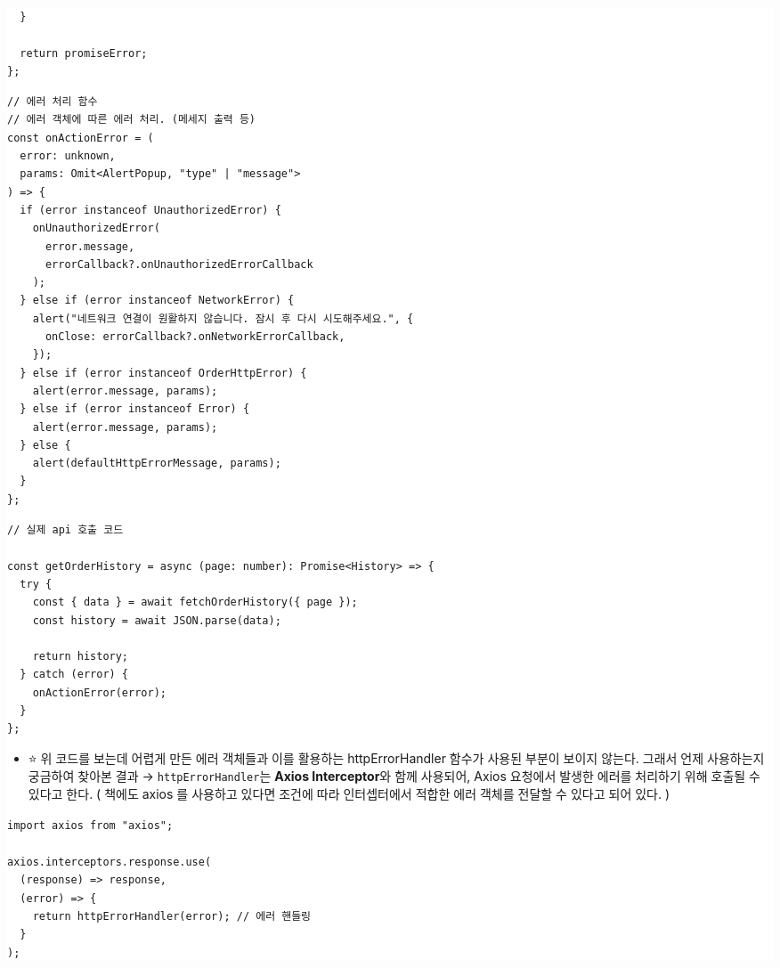 ```tsx
  }

  return promiseError;
};
```

```tsx
// 에러 처리 함수
// 에러 객체에 따른 에러 처리. (메세지 출력 등)
const onActionError = (
  error: unknown,
  params: Omit<AlertPopup, "type" | "message">
) => {
  if (error instanceof UnauthorizedError) {
    onUnauthorizedError(
      error.message,
      errorCallback?.onUnauthorizedErrorCallback
    );
  } else if (error instanceof NetworkError) {
    alert("네트워크 연결이 원활하지 않습니다. 잠시 후 다시 시도해주세요.", {
      onClose: errorCallback?.onNetworkErrorCallback,
    });
  } else if (error instanceof OrderHttpError) {
    alert(error.message, params);
  } else if (error instanceof Error) {
    alert(error.message, params);
  } else {
    alert(defaultHttpErrorMessage, params);
  }
};
```

```tsx
// 실제 api 호출 코드

const getOrderHistory = async (page: number): Promise<History> => {
  try {
    const { data } = await fetchOrderHistory({ page });
    const history = await JSON.parse(data);

    return history;
  } catch (error) {
    onActionError(error);
  }
};
```

- ⭐ 위 코드를 보는데 어렵게 만든 에러 객체들과 이를 활용하는 httpErrorHandler 함수가 사용된 부분이 보이지 않는다. 그래서 언제 사용하는지 궁금하여 찾아본 결과 → `httpErrorHandler`는 **Axios Interceptor**와 함께 사용되어, Axios 요청에서 발생한 에러를 처리하기 위해 호출될 수 있다고 한다. ( 책에도 axios 를 사용하고 있다면 조건에 따라 인터셉터에서 적합한 에러 객체를 전달할 수 있다고 되어 있다. )

```tsx
import axios from "axios";

axios.interceptors.response.use(
  (response) => response,
  (error) => {
    return httpErrorHandler(error); // 에러 핸들링
  }
);
```
